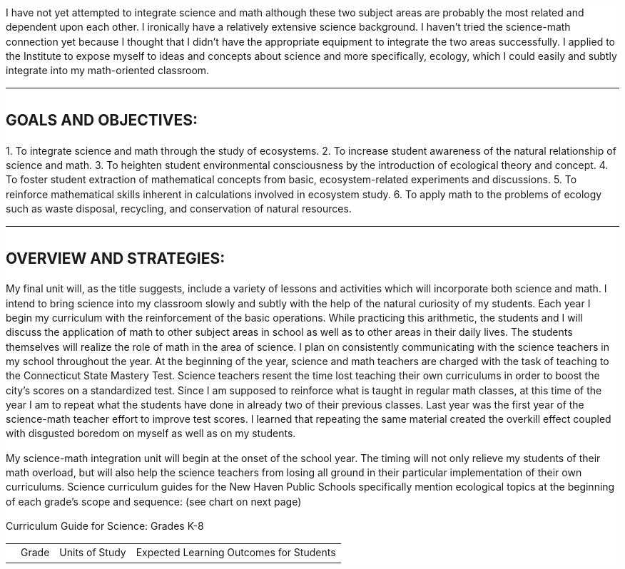 </p>
<p>
I have not yet attempted to integrate science and math although these two subject areas are probably the most related and dependent upon each other. I ironically have a relatively extensive science background. I haven’t tried the science-math connection yet because I thought that I didn’t have the appropriate equipment to integrate the two areas successfully. I applied to the Institute to expose myself to ideas and concepts about science and more specifically, ecology, which I could easily and subtly integrate into my math-oriented classroom.
</p>
<hr/>
<h2>
GOALS AND OBJECTIVES:
</h2>
1. To integrate science and math through the study of ecosystems.
2. To increase student awareness of the natural relationship of science and math.
3. To heighten student environmental consciousness by the introduction of ecological theory and concept.
4. To foster student extraction of mathematical concepts from basic, ecosystem-related experiments and discussions.
5. To reinforce mathematical skills inherent in calculations involved in ecosystem study.
6. To apply math to the problems of ecology such as waste disposal, recycling, and conservation of natural resources.
<hr/>
<h2>
OVERVIEW AND STRATEGIES:
</h2>
My final unit will, as the title suggests, include a variety of lessons and activities which will incorporate both science and math. I intend to bring science into my classroom slowly and subtly with the help of the natural curiosity of my students. Each year I begin my curriculum with the reinforcement of the basic operations. While practicing this arithmetic, the students and I will discuss the application of math to other subject areas in school as well as to other areas in their daily lives. The students themselves will realize the role of math in the area of science.
I plan on consistently communicating with the science teachers in my school throughout the year. At the beginning of the year, science and math teachers are charged with the task of teaching to the Connecticut State Mastery Test. Science teachers resent the time lost teaching their own curriculums in order to boost the city’s scores on a standardized test. Since I am supposed to reinforce what is taught in regular math classes, at this time of the year I am to repeat what the students have done in already two of their previous classes. Last year was the first year of the science-math teacher effort to improve test scores. I learned that repeating the same material created the overkill effect coupled with disgusted boredom on myself as well as on my students.
<p>
My science-math integration unit will begin at the onset of the school year. The timing will not only relieve my students of their math overload, but will also help the science teachers from losing all ground in their particular implementation of their own curriculums. Science curriculum guides for the New Haven Public Schools specifically mention ecological topics at the beginning of each grade’s scope and sequence: (see chart on next page)
</p>
<p>
Curriculum Guide for Science: Grades K-8
</p>
<table border="0">
<tr>
<td>
</td>
<td>
Grade
</td>
<td>
Units of Study
</td>
<td>
Expected Learning Outcomes for Students
</td>
</tr>